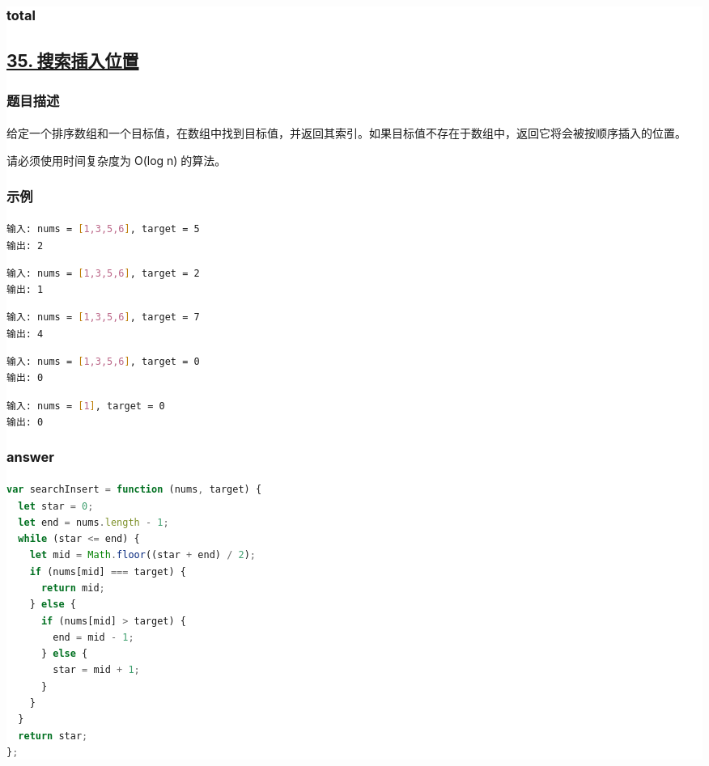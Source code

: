 ### total

## [35. 搜索插入位置](https://leetcode-cn.com/problems/search-insert-position/)

### 题目描述

给定一个排序数组和一个目标值，在数组中找到目标值，并返回其索引。如果目标值不存在于数组中，返回它将会被按顺序插入的位置。

请必须使用时间复杂度为 O(log n) 的算法。

### 示例

```bash
输入: nums = [1,3,5,6], target = 5
输出: 2
```

```bash
输入: nums = [1,3,5,6], target = 2
输出: 1
```

```bash
输入: nums = [1,3,5,6], target = 7
输出: 4
```

```bash
输入: nums = [1,3,5,6], target = 0
输出: 0
```

```bash
输入: nums = [1], target = 0
输出: 0
```

### answer

```js
var searchInsert = function (nums, target) {
  let star = 0;
  let end = nums.length - 1;
  while (star <= end) {
    let mid = Math.floor((star + end) / 2);
    if (nums[mid] === target) {
      return mid;
    } else {
      if (nums[mid] > target) {
        end = mid - 1;
      } else {
        star = mid + 1;
      }
    }
  }
  return star;
};
```
